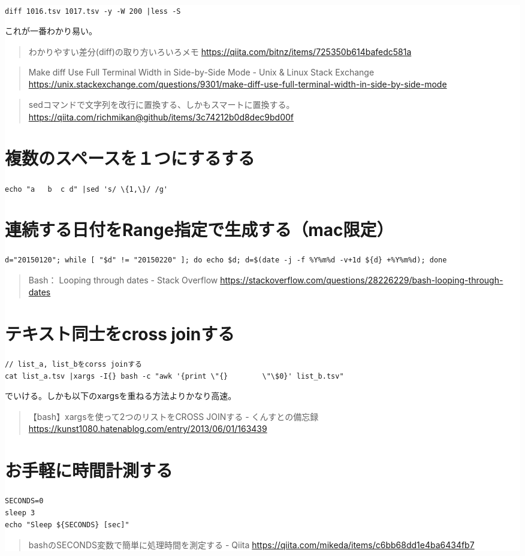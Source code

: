 ```
diff 1016.tsv 1017.tsv -y -W 200 |less -S
```

これが一番わかり易い。

> わかりやすい差分(diff)の取り方いろいろメモ
> https://qiita.com/bitnz/items/725350b614bafedc581a

> Make diff Use Full Terminal Width in Side-by-Side Mode - Unix & Linux Stack Exchange
> https://unix.stackexchange.com/questions/9301/make-diff-use-full-terminal-width-in-side-by-side-mode

> sedコマンドで文字列を改行に置換する、しかもスマートに置換する。
> https://qiita.com/richmikan@github/items/3c74212b0d8dec9bd00f

# 複数のスペースを１つにするする

```
echo "a   b  c d" |sed 's/ \{1,\}/ /g'
```

# 連続する日付をRange指定で生成する（mac限定）

```
d="20150120"; while [ "$d" != "20150220" ]; do echo $d; d=$(date -j -f %Y%m%d -v+1d ${d} +%Y%m%d); done
```

> Bash： Looping through dates - Stack Overflow
> https://stackoverflow.com/questions/28226229/bash-looping-through-dates

# テキスト同士をcross joinする

```
// list_a, list_bをcorss joinする
cat list_a.tsv |xargs -I{} bash -c "awk '{print \"{}        \"\$0}' list_b.tsv"
```

でいける。しかも以下のxargsを重ねる方法よりかなり高速。

> 【bash】xargsを使って2つのリストをCROSS JOINする - くんすとの備忘録
> https://kunst1080.hatenablog.com/entry/2013/06/01/163439

# お手軽に時間計測する

```
SECONDS=0
sleep 3
echo "Sleep ${SECONDS} [sec]"
```

> bashのSECONDS変数で簡単に処理時間を測定する - Qiita
> https://qiita.com/mikeda/items/c6bb68dd1e4ba6434fb7
